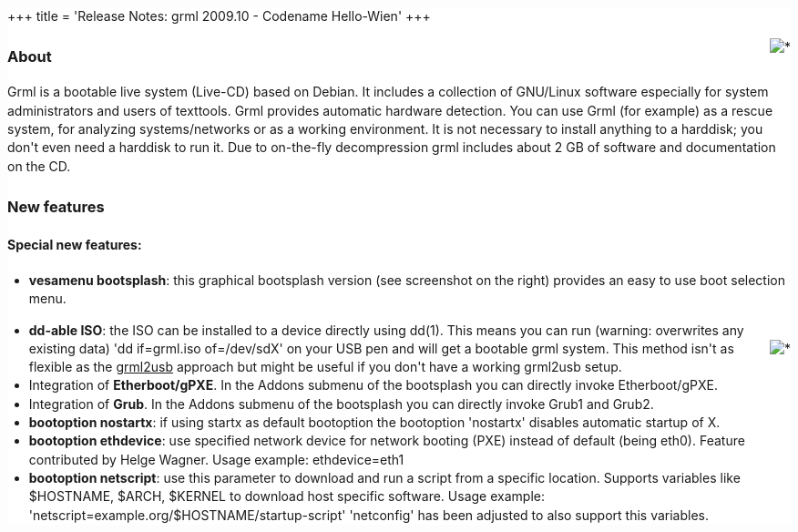 +++
title = 'Release Notes: grml 2009.10 - Codename Hello-Wien'
+++

<p><a href="/screenshots/"><img align="right" style="margin-left: 20px;
border: 0" src="/screenshots/grml_2009.10.jpg" alt="*" /></a></p>



<h3>About</h3>

<p>Grml is a bootable live system (Live-CD) based on Debian. It
includes a collection of GNU/Linux software especially for system
administrators and users of texttools. Grml provides automatic hardware
detection. You can use Grml (for example) as a rescue system, for
analyzing systems/networks or as a working environment. It is not
necessary to install anything to a harddisk; you don't even need a
harddisk to run it. Due to on-the-fly decompression grml includes about
2 GB of software and documentation on the CD.</p>

<h3>New features</h3>

<h4>Special new features:</h4>

<ul>

<li><strong>vesamenu bootsplash</strong>: this graphical bootsplash
version (see screenshot on the right) provides an easy to use boot
selection menu.</li>

<a href="/screenshots/vesamenu.png"><img style="margin-left: 20px;
margin-bottom: 20px; margin-top: 20px; border: 0" align="right"
src="/screenshots/vesamenu.jpg" alt="*" /></a>

<li><strong>dd-able ISO</strong>: the ISO can be installed to a device
directly using dd(1). This means you can run (warning: overwrites any
existing data) 'dd if=grml.iso of=/dev/sdX' on your USB pen and will
get a bootable grml system. This method isn't as flexible as the <a
href="/grml2usb/">grml2usb</a> approach but might be useful if you
don't have a working grml2usb setup.</li>

<li>Integration of <strong>Etherboot/gPXE</strong>. In the Addons
submenu of the bootsplash you can directly invoke Etherboot/gPXE.</li>

<li>Integration of <strong>Grub</strong>. In the Addons submenu of
the bootsplash you can directly invoke Grub1 and Grub2.</li>

<li><strong>bootoption nostartx</strong>: if using startx as
default bootoption the bootoption 'nostartx' disables automatic
startup of X.</li>

<li><strong>bootoption ethdevice</strong>: use specified network
device for network booting (PXE) instead of default (being eth0).
Feature contributed by Helge Wagner.
Usage example: ethdevice=eth1</li>

<li><strong>bootoption netscript</strong>: use this parameter to
download and run a script from a specific location. Supports variables
like $HOSTNAME, $ARCH, $KERNEL to download host specific software.
Usage example: 'netscript=example.org/$HOSTNAME/startup-script'
'netconfig' has been adjusted to also support this variables.</li>

